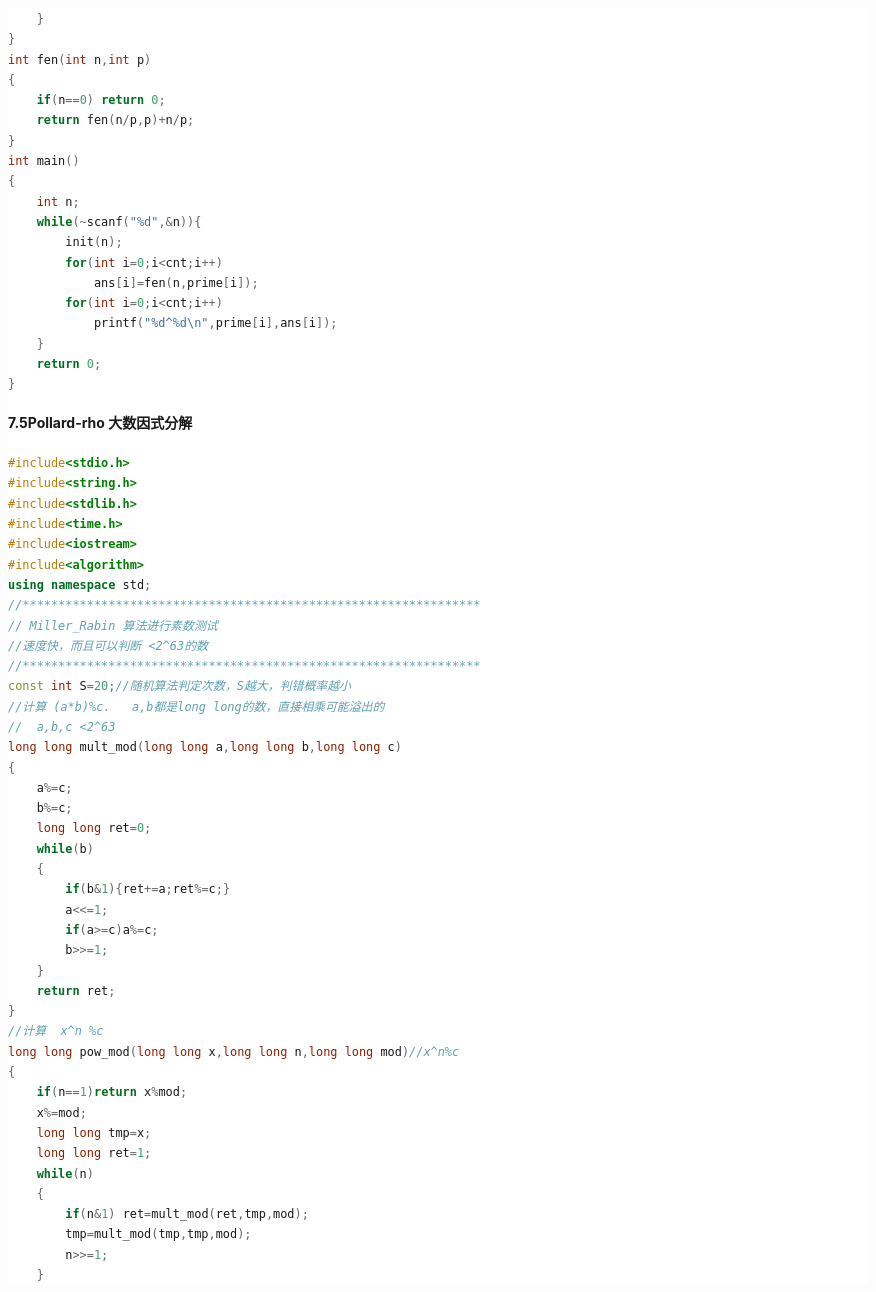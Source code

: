 ```c++
    }
}
int fen(int n,int p)
{
    if(n==0) return 0;
    return fen(n/p,p)+n/p;
}
int main()
{
    int n;
    while(~scanf("%d",&n)){
        init(n);
        for(int i=0;i<cnt;i++)
            ans[i]=fen(n,prime[i]);
        for(int i=0;i<cnt;i++)
            printf("%d^%d\n",prime[i],ans[i]);
    }
    return 0;
}
```
#### 7.5Pollard-rho 大数因式分解
```c++
#include<stdio.h>
#include<string.h>
#include<stdlib.h>
#include<time.h>
#include<iostream>
#include<algorithm>
using namespace std;
//****************************************************************
// Miller_Rabin 算法进行素数测试
//速度快，而且可以判断 <2^63的数
//****************************************************************
const int S=20;//随机算法判定次数，S越大，判错概率越小
//计算 (a*b)%c.   a,b都是long long的数，直接相乘可能溢出的
//  a,b,c <2^63
long long mult_mod(long long a,long long b,long long c)
{
    a%=c;
    b%=c;
    long long ret=0;
    while(b)
    {
        if(b&1){ret+=a;ret%=c;}
        a<<=1;
        if(a>=c)a%=c;
        b>>=1;
    }
    return ret;
}
//计算  x^n %c
long long pow_mod(long long x,long long n,long long mod)//x^n%c
{
    if(n==1)return x%mod;
    x%=mod;
    long long tmp=x;
    long long ret=1;
    while(n)
    {
        if(n&1) ret=mult_mod(ret,tmp,mod);
        tmp=mult_mod(tmp,tmp,mod);
        n>>=1;
    }
```